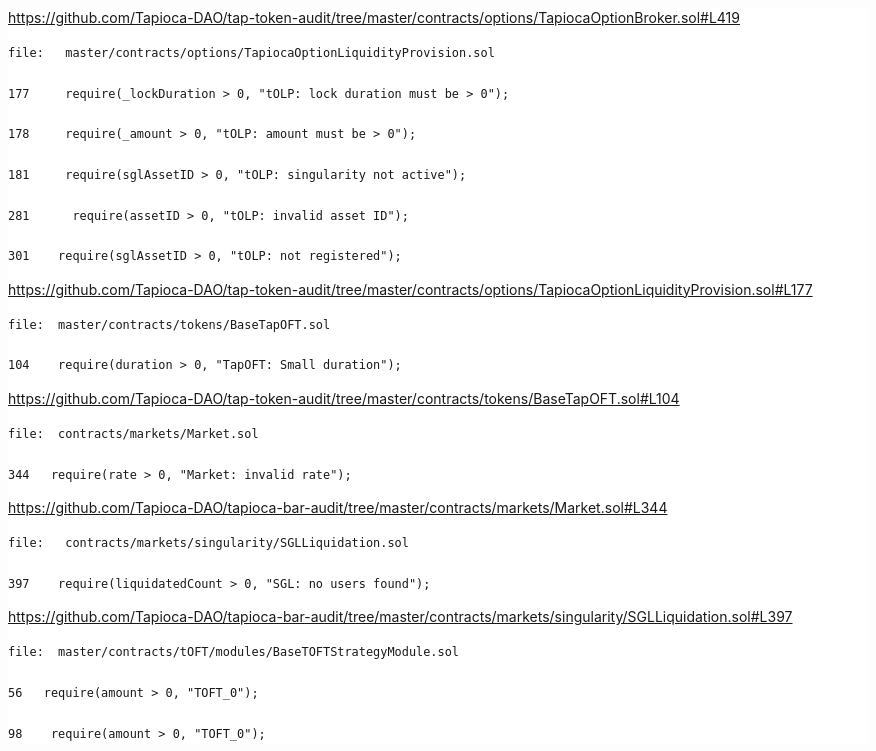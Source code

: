 https://github.com/Tapioca-DAO/tap-token-audit/tree/master/contracts/options/TapiocaOptionBroker.sol#L419

```solidity
file:   master/contracts/options/TapiocaOptionLiquidityProvision.sol

177     require(_lockDuration > 0, "tOLP: lock duration must be > 0");

178     require(_amount > 0, "tOLP: amount must be > 0");

181     require(sglAssetID > 0, "tOLP: singularity not active");

281      require(assetID > 0, "tOLP: invalid asset ID");

301    require(sglAssetID > 0, "tOLP: not registered");

```

https://github.com/Tapioca-DAO/tap-token-audit/tree/master/contracts/options/TapiocaOptionLiquidityProvision.sol#L177

```solidity
file:  master/contracts/tokens/BaseTapOFT.sol

104    require(duration > 0, "TapOFT: Small duration");

```

https://github.com/Tapioca-DAO/tap-token-audit/tree/master/contracts/tokens/BaseTapOFT.sol#L104

```solidity
file:  contracts/markets/Market.sol

344   require(rate > 0, "Market: invalid rate");

```

https://github.com/Tapioca-DAO/tapioca-bar-audit/tree/master/contracts/markets/Market.sol#L344

```solidity
file:   contracts/markets/singularity/SGLLiquidation.sol

397    require(liquidatedCount > 0, "SGL: no users found");

```

https://github.com/Tapioca-DAO/tapioca-bar-audit/tree/master/contracts/markets/singularity/SGLLiquidation.sol#L397

```solidity
file:  master/contracts/tOFT/modules/BaseTOFTStrategyModule.sol

56   require(amount > 0, "TOFT_0");

98    require(amount > 0, "TOFT_0");

```
